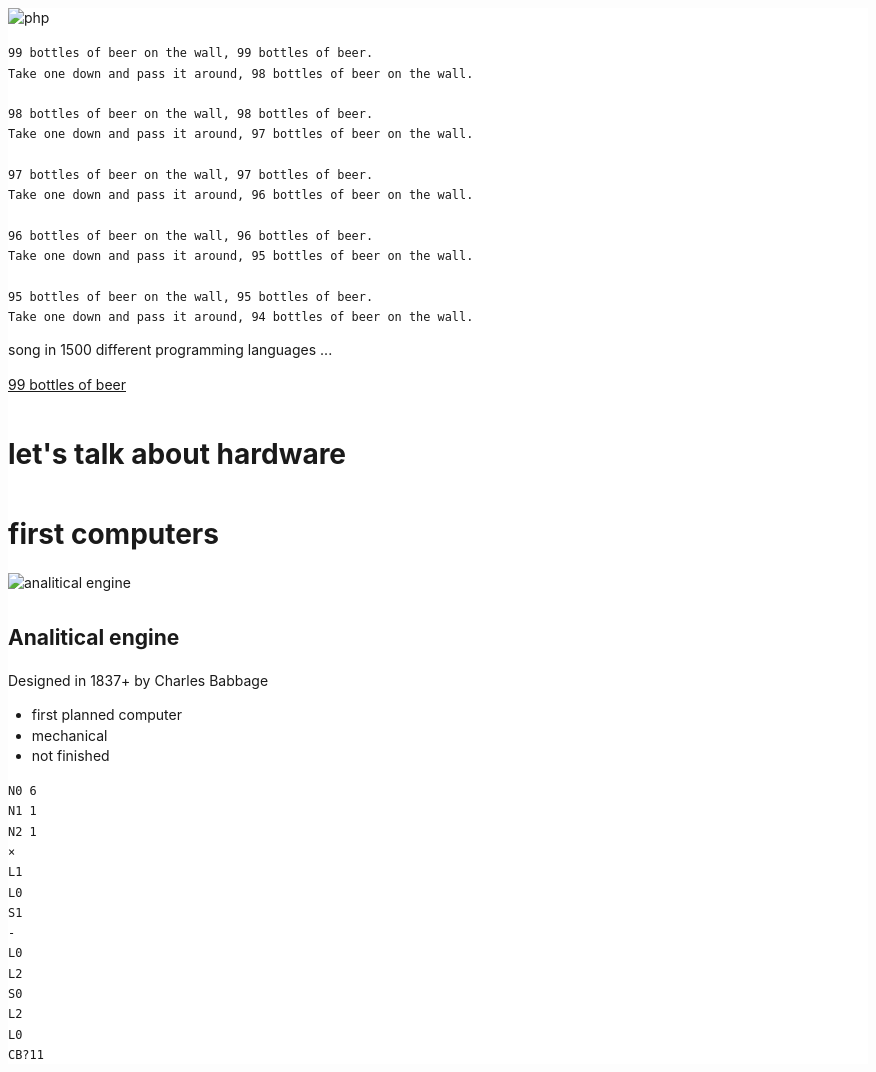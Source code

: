 
![php](img/memese/php.jpg)


```
99 bottles of beer on the wall, 99 bottles of beer.
Take one down and pass it around, 98 bottles of beer on the wall.

98 bottles of beer on the wall, 98 bottles of beer.
Take one down and pass it around, 97 bottles of beer on the wall.

97 bottles of beer on the wall, 97 bottles of beer.
Take one down and pass it around, 96 bottles of beer on the wall.

96 bottles of beer on the wall, 96 bottles of beer.
Take one down and pass it around, 95 bottles of beer on the wall.

95 bottles of beer on the wall, 95 bottles of beer.
Take one down and pass it around, 94 bottles of beer on the wall.

```

song in 1500 different programming languages ...

[99 bottles of beer](http://www.99-bottles-of-beer.net/)



# let's talk about hardware


# first computers


![analitical engine](img/pic/analiticalEngine.jpg)


## Analitical engine

Designed in 1837+ by Charles Babbage
- first  planned computer 
- mechanical 
- not finished


```
N0 6
N1 1
N2 1
×
L1
L0
S1
-
L0
L2
S0
L2
L0
CB?11
```
